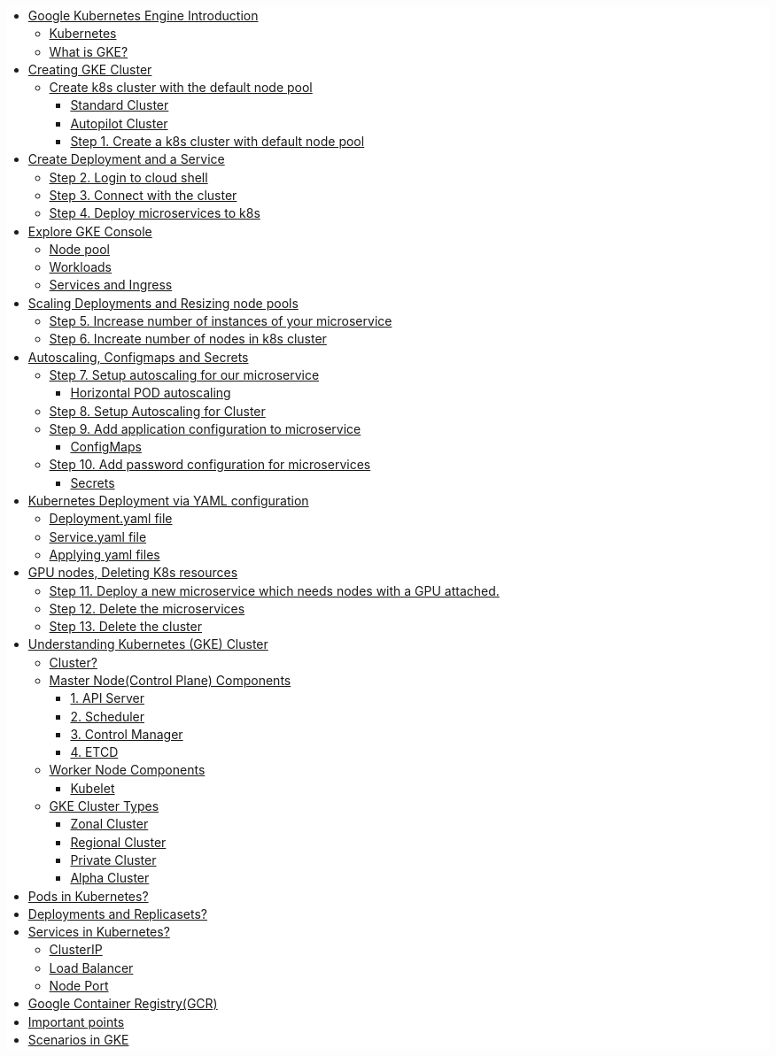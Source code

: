 - [Google Kubernetes Engine Introduction](#google-kubernetes-engine-introduction)
  - [Kubernetes](#kubernetes)
  - [What is GKE?](#what-is-gke)
- [Creating GKE Cluster](#creating-gke-cluster)
  - [Create k8s cluster with the default node pool](#create-k8s-cluster-with-the-default-node-pool)
    - [Standard Cluster](#standard-cluster)
    - [Autopilot Cluster](#autopilot-cluster)
    - [Step 1. Create a k8s cluster with default node pool](#step-1-create-a-k8s-cluster-with-default-node-pool)
- [Create Deployment and a Service](#create-deployment-and-a-service)
  - [Step 2. Login to cloud shell](#step-2-login-to-cloud-shell)
  - [Step 3. Connect with the cluster](#step-3-connect-with-the-cluster)
  - [Step 4. Deploy microservices to k8s](#step-4-deploy-microservices-to-k8s)
- [Explore GKE Console](#explore-gke-console)
  - [Node pool](#node-pool)
  - [Workloads](#workloads)
  - [Services and Ingress](#services-and-ingress)
- [Scaling Deployments and Resizing node pools](#scaling-deployments-and-resizing-node-pools)
  - [Step 5. Increase number of instances of your microservice](#step-5-increase-number-of-instances-of-your-microservice)
  - [Step 6. Increate number of nodes in k8s cluster](#step-6-increate-number-of-nodes-in-k8s-cluster)
- [Autoscaling, Configmaps and Secrets](#autoscaling-configmaps-and-secrets)
  - [Step 7. Setup autoscaling for our microservice](#step-7-setup-autoscaling-for-our-microservice)
    - [Horizontal POD autoscaling](#horizontal-pod-autoscaling)
  - [Step 8. Setup Autoscaling for Cluster](#step-8-setup-autoscaling-for-cluster)
  - [Step 9. Add application configuration to microservice](#step-9-add-application-configuration-to-microservice)
    - [ConfigMaps](#configmaps)
  - [Step 10. Add password configuration for microservices](#step-10-add-password-configuration-for-microservices)
    - [Secrets](#secrets)
- [Kubernetes Deployment via YAML configuration](#kubernetes-deployment-via-yaml-configuration)
  - [Deployment.yaml file](#deploymentyaml-file)
  - [Service.yaml file](#serviceyaml-file)
  - [Applying yaml files](#applying-yaml-files)
- [GPU nodes, Deleting K8s resources](#gpu-nodes-deleting-k8s-resources)
  - [Step 11. Deploy a new microservice which needs nodes with a GPU attached.](#step-11-deploy-a-new-microservice-which-needs-nodes-with-a-gpu-attached)
  - [Step 12. Delete the microservices](#step-12-delete-the-microservices)
  - [Step 13. Delete the cluster](#step-13-delete-the-cluster)
- [Understanding Kubernetes (GKE) Cluster](#understanding-kubernetes-gke-cluster)
  - [Cluster?](#cluster)
  - [Master Node(Control Plane) Components](#master-nodecontrol-plane-components)
    - [1. API Server](#1-api-server)
    - [2. Scheduler](#2-scheduler)
    - [3. Control Manager](#3-control-manager)
    - [4. ETCD](#4-etcd)
  - [Worker Node Components](#worker-node-components)
    - [Kubelet](#kubelet)
  - [GKE Cluster Types](#gke-cluster-types)
    - [Zonal Cluster](#zonal-cluster)
    - [Regional Cluster](#regional-cluster)
    - [Private Cluster](#private-cluster)
    - [Alpha Cluster](#alpha-cluster)
- [Pods in Kubernetes?](#pods-in-kubernetes)
- [Deployments and Replicasets?](#deployments-and-replicasets)
- [Services in Kubernetes?](#services-in-kubernetes)
    - [ClusterIP](#clusterip)
    - [Load Balancer](#load-balancer)
    - [Node Port](#node-port)
- [Google Container Registry(GCR)](#google-container-registrygcr)
- [Important points](#important-points)
- [Scenarios in GKE](#scenarios-in-gke)